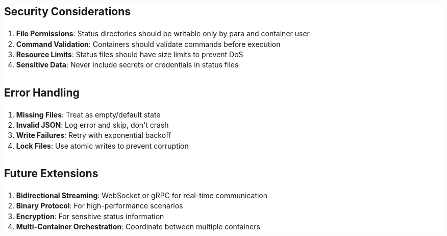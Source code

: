 ## Security Considerations

1. **File Permissions**: Status directories should be writable only by para and container user
2. **Command Validation**: Containers should validate commands before execution
3. **Resource Limits**: Status files should have size limits to prevent DoS
4. **Sensitive Data**: Never include secrets or credentials in status files

## Error Handling

1. **Missing Files**: Treat as empty/default state
2. **Invalid JSON**: Log error and skip, don't crash
3. **Write Failures**: Retry with exponential backoff
4. **Lock Files**: Use atomic writes to prevent corruption

## Future Extensions

1. **Bidirectional Streaming**: WebSocket or gRPC for real-time communication
2. **Binary Protocol**: For high-performance scenarios
3. **Encryption**: For sensitive status information
4. **Multi-Container Orchestration**: Coordinate between multiple containers